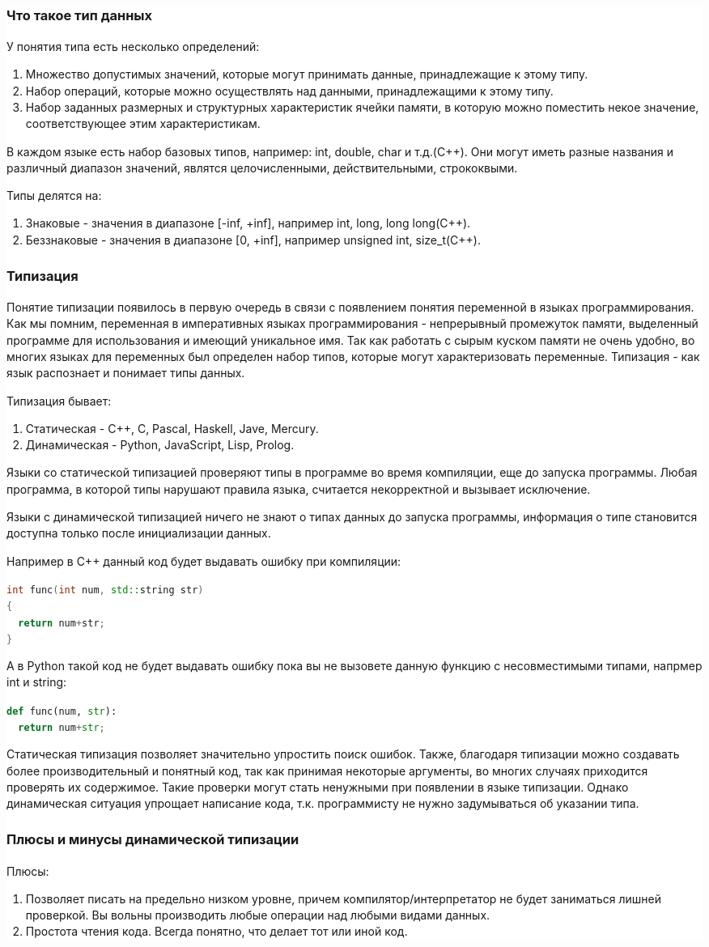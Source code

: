 ### Что такое тип данных
У понятия типа есть несколько определений:
1. Множество допустимых значений, которые могут принимать данные, принадлежащие к этому типу.
2. Набор операций, которые можно осуществлять над данными, принадлежащими к этому типу.
3. Набор заданных размерных и структурных характеристик ячейки памяти, в которую можно поместить некое значение, соответствующее этим характеристикам.

В каждом языке есть набор базовых типов, например: int, double, char и т.д.(C++). Они могут иметь разные названия и различный диапазон значений, являтся целочисленными, действительными, стрококвыми. 

Типы делятся на:
1. Знаковые - значения в диапазоне [-inf, +inf], например int, long, long long(C++).
2. Беззнаковые - значения в диапазоне [0, +inf], например unsigned int, size_t(C++).

### Типизация
Понятие типизации появилось в первую очередь в связи с появлением понятия переменной в языках программирования. Как мы помним, переменная в императивных языках программирования - непрерывный промежуток памяти, выделенный программе для использования и имеющий уникальное имя. Так как работать с сырым куском памяти не очень удобно, во многих языках для переменных был определен набор типов, которые могут характеризовать переменные. Типизация - как язык распознает и понимает типы данных.

Типизация бывает:
1. Статическая - C++, C, Pascal, Haskell, Jave, Mercury.
2. Динамическая - Python, JavaScript, Lisp, Prolog.

Языки со статической типизацией проверяют типы в программе во время компиляции, еще до запуска программы. Любая программа, в которой типы нарушают правила языка, считается некорректной и вызывает исключение. 

Языки с динамической типизацией ничего не знают о типах данных до запуска программы, информация о типе становится доступна только после инициализации данных.

Например в C++ данный код будет выдавать ошибку при компиляции:
```cpp
int func(int num, std::string str)
{
  return num+str;
}
```
А в Python такой код не будет выдавать ошибку пока вы не вызовете данную функцию с несовместимыми типами, напрмер int и string:
```python
def func(num, str):
  return num+str;
```

Статическая типизация позволяет значительно упростить поиск ошибок. Также, благодаря типизации можно создавать более производительный и понятный код, так как принимая некоторые аргументы, во многих случаях приходится проверять их содержимое. Такие проверки могут стать ненужными при появлении в языке типизации. Однако динамическая ситуация упрощает написание кода, т.к. программисту не нужно задумываться об указании типа.

### Плюсы и минусы динамической типизации
Плюсы:
1. Позволяет писать на предельно низком уровне, причем компилятор/интерпретатор не будет заниматься лишней проверкой. Вы вольны производить любые операции над любыми видами данных.
2. Простота чтения кода. Всегда понятно, что делает тот или иной код.
